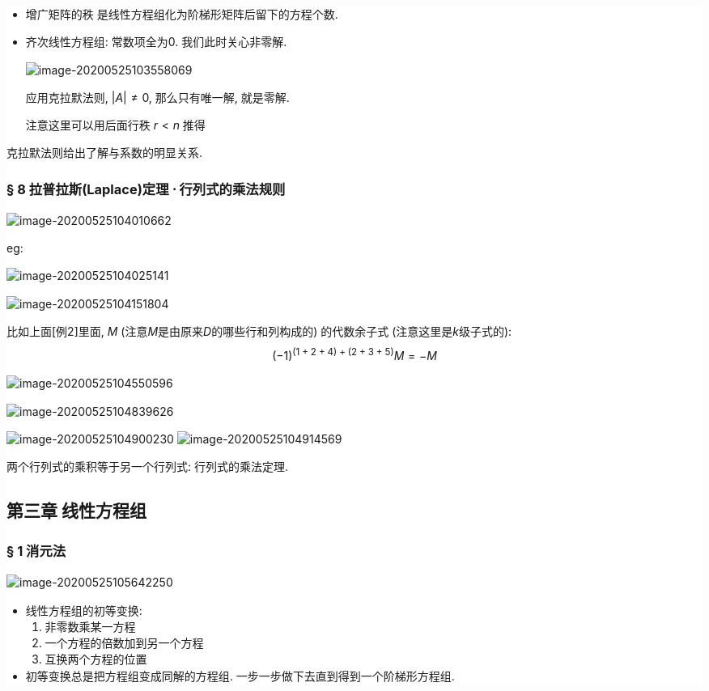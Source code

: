 + 增广矩阵的秩 是线性方程组化为阶梯形矩阵后留下的方程个数.



+ 齐次线性方程组: 常数项全为0. 我们此时关心非零解.

  ![image-20200525103558069](assets/image-20200525103558069.png)

  应用克拉默法则, $|A| \neq 0$, 那么只有唯一解, 就是零解.

  注意这里可以用后面行秩 $r < n$ 推得



克拉默法则给出了解与系数的明显关系.



### § 8 拉普拉斯(Laplace)定理 $\cdot$ 行列式的乘法规则

![image-20200525104010662](assets/image-20200525104010662.png)

eg:

![image-20200525104025141](assets/image-20200525104025141.png)

![image-20200525104151804](assets/image-20200525104151804.png)

比如上面[例2]里面, $M$ (注意$M$是由原来$D$的哪些行和列构成的) 的代数余子式 (注意这里是$k$级子式的):
$$
(-1)^{(1+2+4)+(2+3+5)} M=-M
$$


![image-20200525104550596](assets/image-20200525104550596.png)



![image-20200525104839626](assets/image-20200525104839626.png)

![image-20200525104900230](assets/image-20200525104900230.png)
![image-20200525104914569](assets/image-20200525104914569.png)

两个行列式的乘积等于另一个行列式: 行列式的乘法定理.



## 第三章 线性方程组

### § 1 消元法

![image-20200525105642250](assets/image-20200525105642250.png)

+ 线性方程组的初等变换:
  1. 非零数乘某一方程
  2. 一个方程的倍数加到另一个方程
  3. 互换两个方程的位置
+ 初等变换总是把方程组变成同解的方程组. 一步一步做下去直到得到一个阶梯形方程组.
